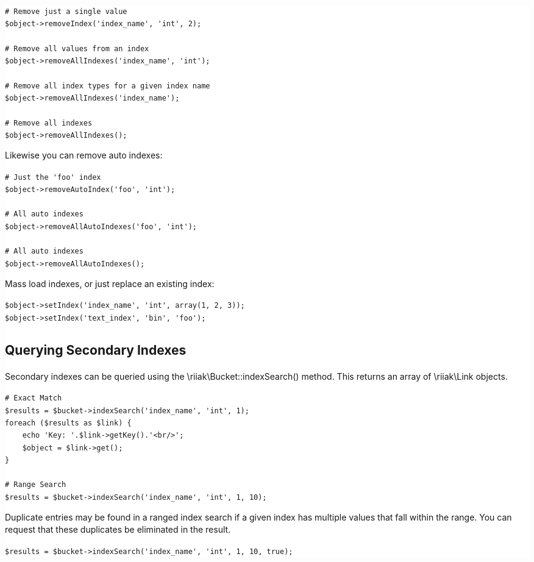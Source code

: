     # Remove just a single value
    $object->removeIndex('index_name', 'int', 2);

    # Remove all values from an index
    $object->removeAllIndexes('index_name', 'int');

    # Remove all index types for a given index name
    $object->removeAllIndexes('index_name');

    # Remove all indexes
    $object->removeAllIndexes();

Likewise you can remove auto indexes:

    # Just the 'foo' index
    $object->removeAutoIndex('foo', 'int');

    # All auto indexes
    $object->removeAllAutoIndexes('foo', 'int');

    # All auto indexes
    $object->removeAllAutoIndexes();

Mass load indexes, or just replace an existing index:

    $object->setIndex('index_name', 'int', array(1, 2, 3));
    $object->setIndex('text_index', 'bin', 'foo');

## Querying Secondary Indexes ##
Secondary indexes can be queried using the \\riiak\\Bucket::indexSearch() method.  This returns an array of \\riiak\\Link objects.

    # Exact Match
    $results = $bucket->indexSearch('index_name', 'int', 1);
    foreach ($results as $link) {
        echo 'Key: '.$link->getKey().'<br/>';
        $object = $link->get();
    }

    # Range Search
    $results = $bucket->indexSearch('index_name', 'int', 1, 10);

Duplicate entries may be found in a ranged index search if a given index has multiple values that fall within the range.  You can request that these duplicates be eliminated in the result.

    $results = $bucket->indexSearch('index_name', 'int', 1, 10, true);